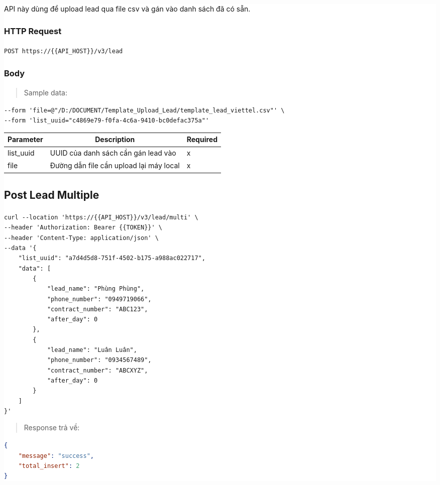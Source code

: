 API này dùng để upload lead qua file csv và gán vào danh sách đã có sẵn.

### HTTP Request

`POST https://{{API_HOST}}/v3/lead`

### Body

> Sample data:

```form-data
--form 'file=@"/D:/DOCUMENT/Template_Upload_Lead/template_lead_viettel.csv"' \
--form 'list_uuid="c4869e79-f0fa-4c6a-9410-bc0defac375a"'
```

| Parameter | Description                             | Required |
| --------- | --------------------------------------- | -------- |
| list_uuid | UUID của danh sách cần gán lead vào     | x        |
| file      | Đường dẫn file cần upload lại máy local | x        |

## Post Lead Multiple

```shell
curl --location 'https://{{API_HOST}}/v3/lead/multi' \
--header 'Authorization: Bearer {{TOKEN}}' \
--header 'Content-Type: application/json' \
--data '{
    "list_uuid": "a7d4d5d8-751f-4502-b175-a988ac022717",
    "data": [
        {
            "lead_name": "Phùng Phùng",
            "phone_number": "0949719066",
            "contract_number": "ABC123",
            "after_day": 0
        },
        {
            "lead_name": "Luân Luân",
            "phone_number": "0934567489",
            "contract_number": "ABCXYZ",
            "after_day": 0
        }
    ]
}'
```

> Response trả về:

```json
{
    "message": "success",
    "total_insert": 2
}
```
